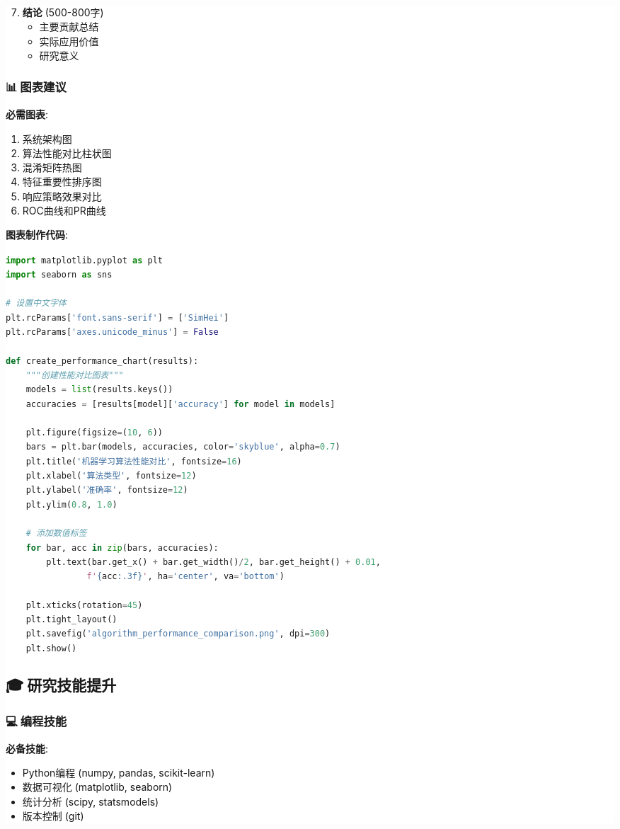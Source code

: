 7. **结论** (500-800字)
   - 主要贡献总结
   - 实际应用价值
   - 研究意义

### 📊 图表建议

**必需图表**:
1. 系统架构图
2. 算法性能对比柱状图
3. 混淆矩阵热图
4. 特征重要性排序图
5. 响应策略效果对比
6. ROC曲线和PR曲线

**图表制作代码**:
```python
import matplotlib.pyplot as plt
import seaborn as sns

# 设置中文字体
plt.rcParams['font.sans-serif'] = ['SimHei']
plt.rcParams['axes.unicode_minus'] = False

def create_performance_chart(results):
    """创建性能对比图表"""
    models = list(results.keys())
    accuracies = [results[model]['accuracy'] for model in models]
    
    plt.figure(figsize=(10, 6))
    bars = plt.bar(models, accuracies, color='skyblue', alpha=0.7)
    plt.title('机器学习算法性能对比', fontsize=16)
    plt.xlabel('算法类型', fontsize=12)
    plt.ylabel('准确率', fontsize=12)
    plt.ylim(0.8, 1.0)
    
    # 添加数值标签
    for bar, acc in zip(bars, accuracies):
        plt.text(bar.get_x() + bar.get_width()/2, bar.get_height() + 0.01,
                f'{acc:.3f}', ha='center', va='bottom')
    
    plt.xticks(rotation=45)
    plt.tight_layout()
    plt.savefig('algorithm_performance_comparison.png', dpi=300)
    plt.show()
```

## 🎓 研究技能提升

### 💻 编程技能

**必备技能**:
- Python编程 (numpy, pandas, scikit-learn)
- 数据可视化 (matplotlib, seaborn)
- 统计分析 (scipy, statsmodels)
- 版本控制 (git)
